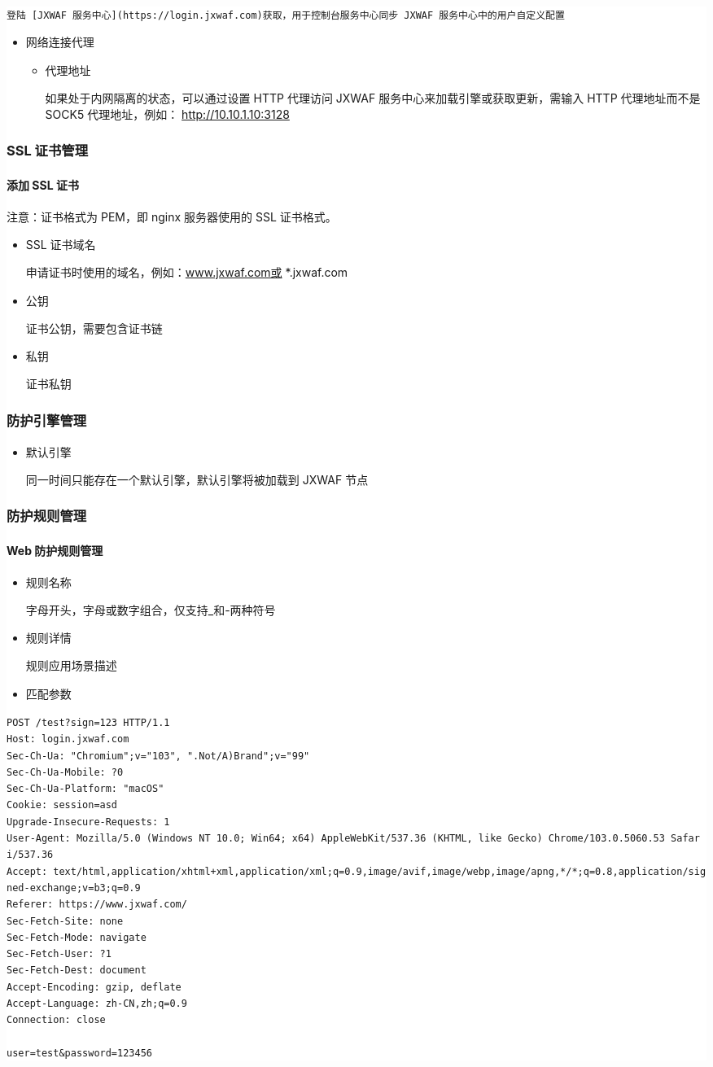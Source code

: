     登陆 [JXWAF 服务中心](https://login.jxwaf.com)获取，用于控制台服务中心同步 JXWAF 服务中心中的用户自定义配置

- 网络连接代理

  - 代理地址

    如果处于内网隔离的状态，可以通过设置 HTTP 代理访问 JXWAF 服务中心来加载引擎或获取更新，需输入 HTTP 代理地址而不是 SOCK5 代理地址，例如： http://10.10.1.10:3128

### SSL 证书管理

#### 添加 SSL 证书

注意：证书格式为 PEM，即 nginx 服务器使用的 SSL 证书格式。

- SSL 证书域名

  申请证书时使用的域名，例如：www.jxwaf.com或 \*.jxwaf.com

- 公钥

  证书公钥，需要包含证书链

- 私钥

  证书私钥

### 防护引擎管理

- 默认引擎

  同一时间只能存在一个默认引擎，默认引擎将被加载到 JXWAF 节点

### 防护规则管理

#### Web 防护规则管理

- 规则名称

  字母开头，字母或数字组合，仅支持\_和-两种符号

- 规则详情

  规则应用场景描述

- 匹配参数

```
POST /test?sign=123 HTTP/1.1
Host: login.jxwaf.com
Sec-Ch-Ua: "Chromium";v="103", ".Not/A)Brand";v="99"
Sec-Ch-Ua-Mobile: ?0
Sec-Ch-Ua-Platform: "macOS"
Cookie: session=asd
Upgrade-Insecure-Requests: 1
User-Agent: Mozilla/5.0 (Windows NT 10.0; Win64; x64) AppleWebKit/537.36 (KHTML, like Gecko) Chrome/103.0.5060.53 Safari/537.36
Accept: text/html,application/xhtml+xml,application/xml;q=0.9,image/avif,image/webp,image/apng,*/*;q=0.8,application/signed-exchange;v=b3;q=0.9
Referer: https://www.jxwaf.com/
Sec-Fetch-Site: none
Sec-Fetch-Mode: navigate
Sec-Fetch-User: ?1
Sec-Fetch-Dest: document
Accept-Encoding: gzip, deflate
Accept-Language: zh-CN,zh;q=0.9
Connection: close

user=test&password=123456
```
